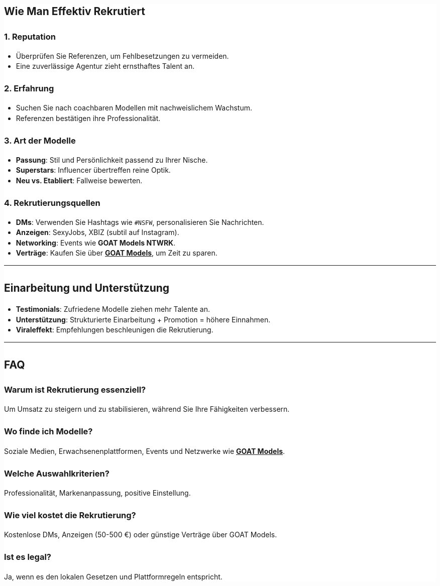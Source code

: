 
## Wie Man Effektiv Rekrutiert
### 1. Reputation
- Überprüfen Sie Referenzen, um Fehlbesetzungen zu vermeiden.  
- Eine zuverlässige Agentur zieht ernsthaftes Talent an.

### 2. Erfahrung
- Suchen Sie nach coachbaren Modellen mit nachweislichem Wachstum.  
- Referenzen bestätigen ihre Professionalität.

### 3. Art der Modelle
- **Passung**: Stil und Persönlichkeit passend zu Ihrer Nische.  
- **Superstars**: Influencer übertreffen reine Optik.  
- **Neu vs. Etabliert**: Fallweise bewerten.

### 4. Rekrutierungsquellen
- **DMs**: Verwenden Sie Hashtags wie `#NSFW`, personalisieren Sie Nachrichten.  
- **Anzeigen**: SexyJobs, XBIZ (subtil auf Instagram).  
- **Networking**: Events wie **GOAT Models NTWRK**.  
- **Verträge**: Kaufen Sie über [**GOAT Models**](https://t.me/+V9PkpLcSUUwzMGFk), um Zeit zu sparen.

---

## Einarbeitung und Unterstützung
- **Testimonials**: Zufriedene Modelle ziehen mehr Talente an.  
- **Unterstützung**: Strukturierte Einarbeitung + Promotion = höhere Einnahmen.  
- **Viraleffekt**: Empfehlungen beschleunigen die Rekrutierung.

---

## FAQ
### Warum ist Rekrutierung essenziell?
Um Umsatz zu steigern und zu stabilisieren, während Sie Ihre Fähigkeiten verbessern.

### Wo finde ich Modelle?
Soziale Medien, Erwachsenenplattformen, Events und Netzwerke wie [**GOAT Models**](https://t.me/+V9PkpLcSUUwzMGFk).

### Welche Auswahlkriterien?
Professionalität, Markenanpassung, positive Einstellung.

### Wie viel kostet die Rekrutierung?
Kostenlose DMs, Anzeigen (50-500 €) oder günstige Verträge über GOAT Models.

### Ist es legal?
Ja, wenn es den lokalen Gesetzen und Plattformregeln entspricht.
